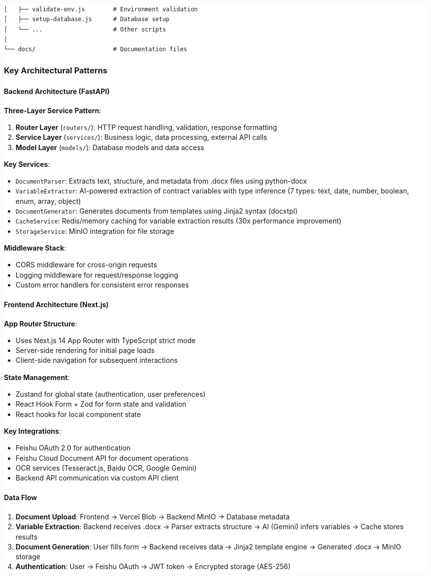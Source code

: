 ```
│   ├── validate-env.js        # Environment validation
│   ├── setup-database.js      # Database setup
│   └── ...                    # Other scripts
│
└── docs/                      # Documentation files
```

### Key Architectural Patterns

#### Backend Architecture (FastAPI)

**Three-Layer Service Pattern**:
1. **Router Layer** (`routers/`): HTTP request handling, validation, response formatting
2. **Service Layer** (`services/`): Business logic, data processing, external API calls
3. **Model Layer** (`models/`): Database models and data access

**Key Services**:
- `DocumentParser`: Extracts text, structure, and metadata from .docx files using python-docx
- `VariableExtractor`: AI-powered extraction of contract variables with type inference (7 types: text, date, number, boolean, enum, array, object)
- `DocumentGenerator`: Generates documents from templates using Jinja2 syntax (docxtpl)
- `CacheService`: Redis/memory caching for variable extraction results (30x performance improvement)
- `StorageService`: MinIO integration for file storage

**Middleware Stack**:
- CORS middleware for cross-origin requests
- Logging middleware for request/response logging
- Custom error handlers for consistent error responses

#### Frontend Architecture (Next.js)

**App Router Structure**:
- Uses Next.js 14 App Router with TypeScript strict mode
- Server-side rendering for initial page loads
- Client-side navigation for subsequent interactions

**State Management**:
- Zustand for global state (authentication, user preferences)
- React Hook Form + Zod for form state and validation
- React hooks for local component state

**Key Integrations**:
- Feishu OAuth 2.0 for authentication
- Feishu Cloud Document API for document operations
- OCR services (Tesseract.js, Baidu OCR, Google Gemini)
- Backend API communication via custom API client

#### Data Flow

1. **Document Upload**: Frontend → Vercel Blob → Backend MinIO → Database metadata
2. **Variable Extraction**: Backend receives .docx → Parser extracts structure → AI (Gemini) infers variables → Cache stores results
3. **Document Generation**: User fills form → Backend receives data → Jinja2 template engine → Generated .docx → MinIO storage
4. **Authentication**: User → Feishu OAuth → JWT token → Encrypted storage (AES-256)

